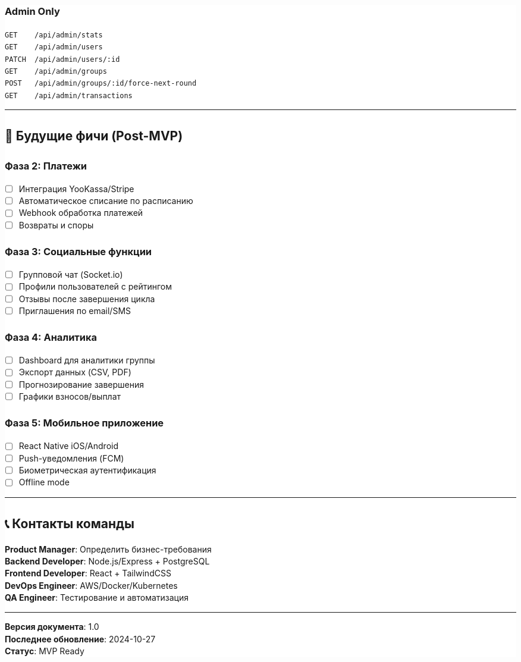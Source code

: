 ### Admin Only
```
GET    /api/admin/stats
GET    /api/admin/users
PATCH  /api/admin/users/:id
GET    /api/admin/groups
POST   /api/admin/groups/:id/force-next-round
GET    /api/admin/transactions
```

---

## 📱 Будущие фичи (Post-MVP)

### Фаза 2: Платежи
- [ ] Интеграция YooKassa/Stripe
- [ ] Автоматическое списание по расписанию
- [ ] Webhook обработка платежей
- [ ] Возвраты и споры

### Фаза 3: Социальные функции
- [ ] Групповой чат (Socket.io)
- [ ] Профили пользователей с рейтингом
- [ ] Отзывы после завершения цикла
- [ ] Приглашения по email/SMS

### Фаза 4: Аналитика
- [ ] Dashboard для аналитики группы
- [ ] Экспорт данных (CSV, PDF)
- [ ] Прогнозирование завершения
- [ ] Графики взносов/выплат

### Фаза 5: Мобильное приложение
- [ ] React Native iOS/Android
- [ ] Push-уведомления (FCM)
- [ ] Биометрическая аутентификация
- [ ] Offline mode

---

## 📞 Контакты команды

**Product Manager**: Определить бизнес-требования  
**Backend Developer**: Node.js/Express + PostgreSQL  
**Frontend Developer**: React + TailwindCSS  
**DevOps Engineer**: AWS/Docker/Kubernetes  
**QA Engineer**: Тестирование и автоматизация  

---

**Версия документа**: 1.0  
**Последнее обновление**: 2024-10-27  
**Статус**: MVP Ready

